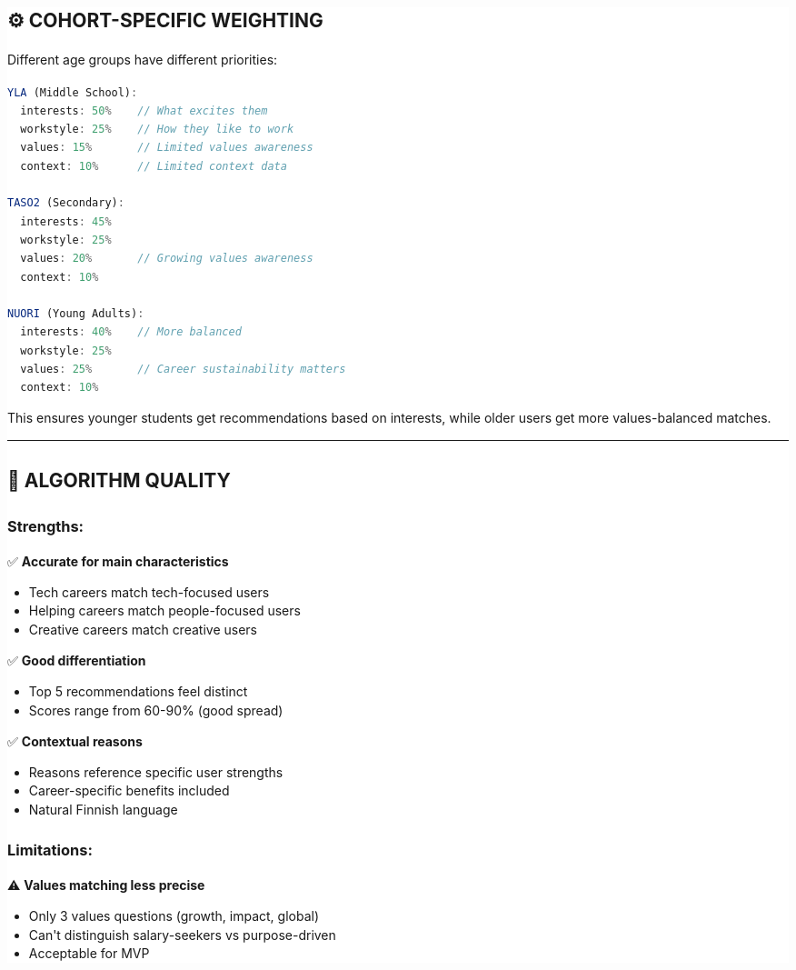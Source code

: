 
## ⚙️ COHORT-SPECIFIC WEIGHTING

Different age groups have different priorities:

```typescript
YLA (Middle School):
  interests: 50%    // What excites them
  workstyle: 25%    // How they like to work
  values: 15%       // Limited values awareness
  context: 10%      // Limited context data

TASO2 (Secondary):
  interests: 45%
  workstyle: 25%
  values: 20%       // Growing values awareness
  context: 10%

NUORI (Young Adults):
  interests: 40%    // More balanced
  workstyle: 25%
  values: 25%       // Career sustainability matters
  context: 10%
```

This ensures younger students get recommendations based on interests, while older users get more values-balanced matches.

---

## 🎯 ALGORITHM QUALITY

### **Strengths:**

✅ **Accurate for main characteristics**
- Tech careers match tech-focused users
- Helping careers match people-focused users
- Creative careers match creative users

✅ **Good differentiation**
- Top 5 recommendations feel distinct
- Scores range from 60-90% (good spread)

✅ **Contextual reasons**
- Reasons reference specific user strengths
- Career-specific benefits included
- Natural Finnish language

### **Limitations:**

⚠️ **Values matching less precise**
- Only 3 values questions (growth, impact, global)
- Can't distinguish salary-seekers vs purpose-driven
- Acceptable for MVP
